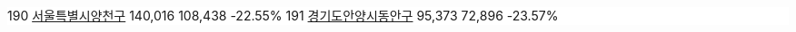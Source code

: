   <tr class="item">
    <td>190</td>
    <td><a href="/apt/서울특별시양천구">서울특별시양천구</a></td>
    <td>140,016</td>
    <td>108,438</td>
    <td>-22.55%</td>
  </tr>

  <tr class="item">
    <td>191</td>
    <td><a href="/apt/경기도안양시동안구">경기도안양시동안구</a></td>
    <td>95,373</td>
    <td>72,896</td>
    <td>-23.57%</td>
  </tr>

  <tr>
      <script async src="https://pagead2.googlesyndication.com/pagead/js/adsbygoogle.js?client=ca-pub-3485438051770037"
          crossorigin="anonymous"></script>
      <ins class="adsbygoogle"
          style="display:block"
          data-ad-format="fluid"
          data-ad-layout-key="-fb+5w+4e-db+86"
          data-ad-client="ca-pub-3485438051770037"
          data-ad-slot="1827090281"></ins>
      <script>
          (adsbygoogle = window.adsbygoogle || []).push({});
      </script>
  </tr>

</table>
